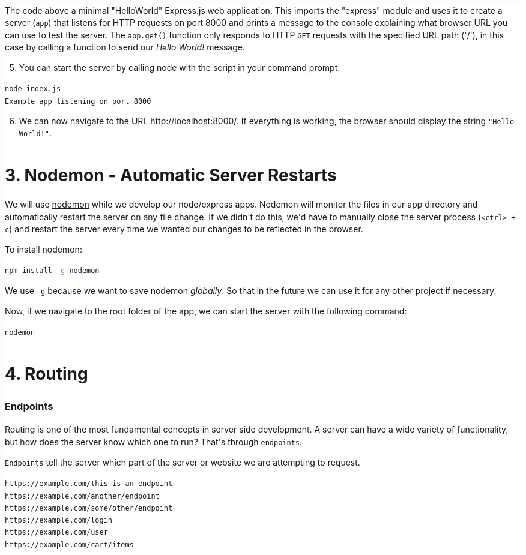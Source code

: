 The code above a minimal "HelloWorld" Express.js web application. This imports the "express" module and uses it to create a server (`app`) that listens for HTTP requests on port 8000 and prints a message to the console explaining what browser URL you can use to test the server. The `app.get()` function only responds to HTTP `GET` requests with the specified URL path ('/'), in this case by calling a function to send our _Hello World!_ message.

5. You can start the server by calling node with the script in your command prompt:

```bash
node index.js
Example app listening on port 8000
```

6. We can now navigate to the URL [http://localhost:8000/](http://localhost:8000). If everything is working, the browser should display the string `"Hello World!"`.

# 3. Nodemon - Automatic Server Restarts

We will use [nodemon](https://nodemon.io/) while we develop our node/express apps. Nodemon will monitor the files in our app directory and automatically restart the server on any file change. If we didn't do this, we'd have to manually close the server process (`<ctrl> + c`) and restart the server every time we wanted our changes to be reflected in the browser.

To install nodemon:

```bash
npm install -g nodemon
```

We use `-g` because we want to save nodemon *globally*. So that in the future we can use it for any other project if necessary.

Now, if we navigate to the root folder of the app, we can start the server with the following command:

```js
nodemon
```

# 4. Routing

### Endpoints

Routing is one of the most fundamental concepts in server side development. A server can have a wide variety of functionality, but how does the server know which one to run? That's through `endpoints`.

`Endpoints` tell the  server which part of the server or website we are attempting to request.

```bash
https://example.com/this-is-an-endpoint
https://example.com/another/endpoint
https://example.com/some/other/endpoint
https://example.com/login
https://example.com/user
https://example.com/cart/items
```
